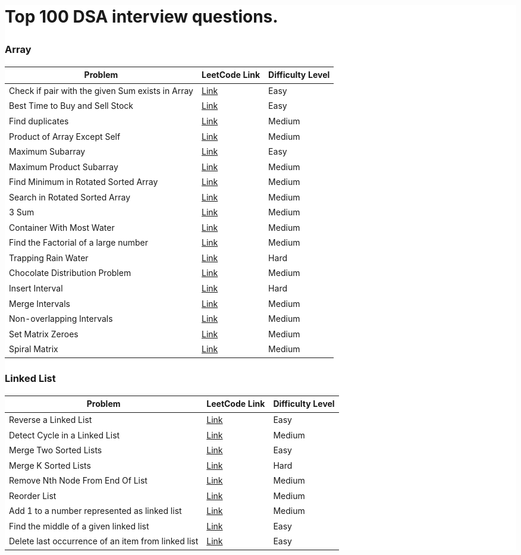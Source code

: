 # Top 100 DSA interview questions.

### Array

| **Problem**                                | **LeetCode Link**                                                  | **Difficulty Level** |
| ------------------------------------------------ | ------------------------------------------------------------------------ | -------------------------- |
| Check if pair with the given Sum exists in Array | [Link](https://leetcode.com/problems/two-sum/)                              | Easy                       |
| Best Time to Buy and Sell Stock                  | [Link](https://leetcode.com/problems/best-time-to-buy-and-sell-stock/)      | Easy                       |
| Find duplicates                                  | [Link](https://leetcode.com/problems/find-the-duplicate-number/)            | Medium                     |
| Product of Array Except Self                     | [Link](https://leetcode.com/problems/product-of-array-except-self/)         | Medium                     |
| Maximum Subarray                                 | [Link](https://leetcode.com/problems/maximum-subarray/)                     | Easy                       |
| Maximum Product Subarray                         | [Link](https://leetcode.com/problems/maximum-product-subarray/)             | Medium                     |
| Find Minimum in Rotated Sorted Array             | [Link](https://leetcode.com/problems/find-minimum-in-rotated-sorted-array/) | Medium                     |
| Search in Rotated Sorted Array                   | [Link](https://leetcode.com/problems/search-in-rotated-sorted-array/)       | Medium                     |
| 3 Sum                                            | [Link](https://leetcode.com/problems/3sum/)                                 | Medium                     |
| Container With Most Water                        | [Link](https://leetcode.com/problems/container-with-most-water/)            | Medium                     |
| Find the Factorial of a large number             | [Link](https://leetcode.com/problems/factorial-trailing-zeroes/)            | Medium                     |
| Trapping Rain Water                              | [Link](https://leetcode.com/problems/trapping-rain-water/)                  | Hard                       |
| Chocolate Distribution Problem                   | [Link](https://leetcode.com/problems/distribute-chocolates/)                | Medium                     |
| Insert Interval                                  | [Link](https://leetcode.com/problems/insert-interval/)                      | Hard                       |
| Merge Intervals                                  | [Link](https://leetcode.com/problems/merge-intervals/)                      | Medium                     |
| Non-overlapping Intervals                        | [Link](https://leetcode.com/problems/non-overlapping-intervals/)            | Medium                     |
| Set Matrix Zeroes                                | [Link](https://leetcode.com/problems/set-matrix-zeroes/)                    | Medium                     |
| Spiral Matrix                                    | [Link](https://leetcode.com/problems/spiral-matrix/)                        | Medium                     |

### Linked List

| **Problem**                                  | **LeetCode Link**                                              | **Difficulty Level** |
| -------------------------------------------------- | -------------------------------------------------------------------- | -------------------------- |
| Reverse a Linked List                              | [Link](https://leetcode.com/problems/reverse-linked-list/)              | Easy                       |
| Detect Cycle in a Linked List                      | [Link](https://leetcode.com/problems/linked-list-cycle/)                | Medium                     |
| Merge Two Sorted Lists                             | [Link](https://leetcode.com/problems/merge-two-sorted-lists/)           | Easy                       |
| Merge K Sorted Lists                               | [Link](https://leetcode.com/problems/merge-k-sorted-lists/)             | Hard                       |
| Remove Nth Node From End Of List                   | [Link](https://leetcode.com/problems/remove-nth-node-from-end-of-list/) | Medium                     |
| Reorder List                                       | [Link](https://leetcode.com/problems/reorder-list/)                     | Medium                     |
| Add 1 to a number represented as linked list       | [Link](https://leetcode.com/problems/plus-one-linked-list/)             | Medium                     |
| Find the middle of a given linked list             | [Link](https://leetcode.com/problems/middle-of-the-linked-list/)        | Easy                       |
| Delete last occurrence of an item from linked list | [Link](https://leetcode.com/problems/remove-linked-list-elements/)      | Easy                       |
